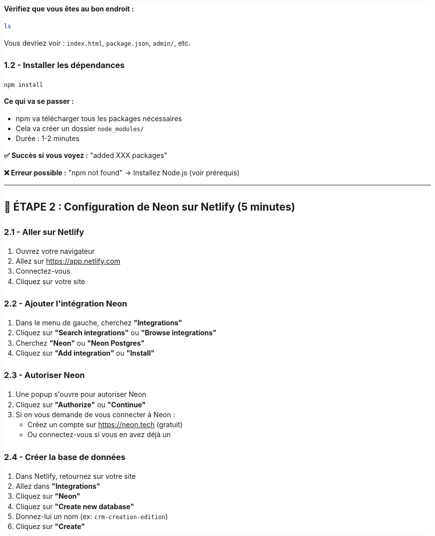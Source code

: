 **Vérifiez que vous êtes au bon endroit :**
```bash
ls
```
Vous devriez voir : `index.html`, `package.json`, `admin/`, etc.

### 1.2 - Installer les dépendances

```bash
npm install
```

**Ce qui va se passer :**
- npm va télécharger tous les packages nécessaires
- Cela va créer un dossier `node_modules/`
- Durée : 1-2 minutes

**✅ Succès si vous voyez :** "added XXX packages"

**❌ Erreur possible :** "npm not found"
→ Installez Node.js (voir prérequis)

---

## 🎯 ÉTAPE 2 : Configuration de Neon sur Netlify (5 minutes)

### 2.1 - Aller sur Netlify

1. Ouvrez votre navigateur
2. Allez sur https://app.netlify.com
3. Connectez-vous
4. Cliquez sur votre site

### 2.2 - Ajouter l'intégration Neon

1. Dans le menu de gauche, cherchez **"Integrations"**
2. Cliquez sur **"Search integrations"** ou **"Browse integrations"**
3. Cherchez **"Neon"** ou **"Neon Postgres"**
4. Cliquez sur **"Add integration"** ou **"Install"**

### 2.3 - Autoriser Neon

1. Une popup s'ouvre pour autoriser Neon
2. Cliquez sur **"Authorize"** ou **"Continue"**
3. Si on vous demande de vous connecter à Neon :
   - Créez un compte sur https://neon.tech (gratuit)
   - Ou connectez-vous si vous en avez déjà un

### 2.4 - Créer la base de données

1. Dans Netlify, retournez sur votre site
2. Allez dans **"Integrations"**
3. Cliquez sur **"Neon"**
4. Cliquez sur **"Create new database"**
5. Donnez-lui un nom (ex: `crm-creation-edition`)
6. Cliquez sur **"Create"**
